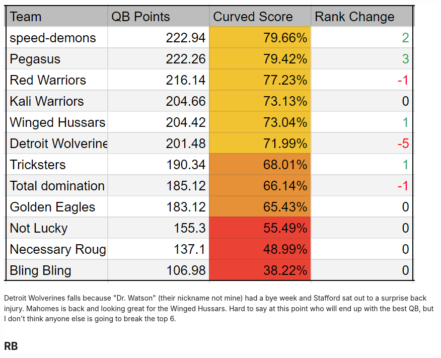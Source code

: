 ![](/post-assets/2019-11-13/2019-week-10-qb.png)

Detroit Wolverines falls because "Dr. Watson" (their nickname not mine) had a bye week and Stafford sat out to a surprise back injury. Mahomes is back and looking great for the Winged Hussars. Hard to say at this point who will end up with the best QB, but I don't think anyone else is going to break the top 6.

## RB

